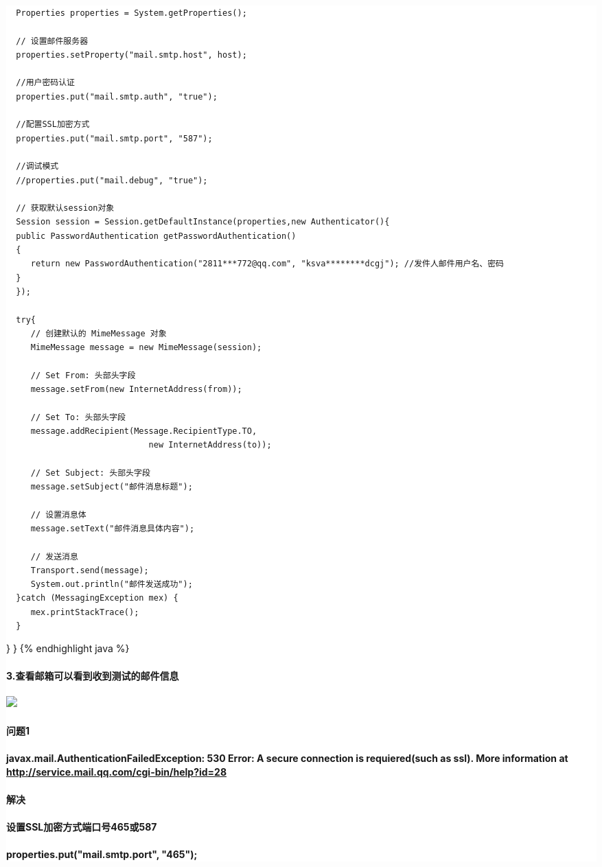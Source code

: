       Properties properties = System.getProperties();

      // 设置邮件服务器
      properties.setProperty("mail.smtp.host", host);

      //用户密码认证
      properties.put("mail.smtp.auth", "true");

      //配置SSL加密方式
      properties.put("mail.smtp.port", "587");

      //调试模式
      //properties.put("mail.debug", "true");

      // 获取默认session对象
      Session session = Session.getDefaultInstance(properties,new Authenticator(){
      public PasswordAuthentication getPasswordAuthentication()
      {
         return new PasswordAuthentication("2811***772@qq.com", "ksva********dcgj"); //发件人邮件用户名、密码
      }
      });

      try{
         // 创建默认的 MimeMessage 对象
         MimeMessage message = new MimeMessage(session);

         // Set From: 头部头字段
         message.setFrom(new InternetAddress(from));

         // Set To: 头部头字段
         message.addRecipient(Message.RecipientType.TO,
                                 new InternetAddress(to));

         // Set Subject: 头部头字段
         message.setSubject("邮件消息标题");

         // 设置消息体
         message.setText("邮件消息具体内容");

         // 发送消息
         Transport.send(message);
         System.out.println("邮件发送成功");
      }catch (MessagingException mex) {
         mex.printStackTrace();
      }
   }
}
{% endhighlight java %}

#### 3.查看邮箱可以看到收到测试的邮件信息
![]({{site.url}}/img/javaMail02.png)

#### 问题1
#### javax.mail.AuthenticationFailedException: 530 Error: A secure connection is requiered(such as ssl). More information at http://service.mail.qq.com/cgi-bin/help?id=28
#### 解决
#### 设置SSL加密方式端口号465或587
#### properties.put("mail.smtp.port", "465");
